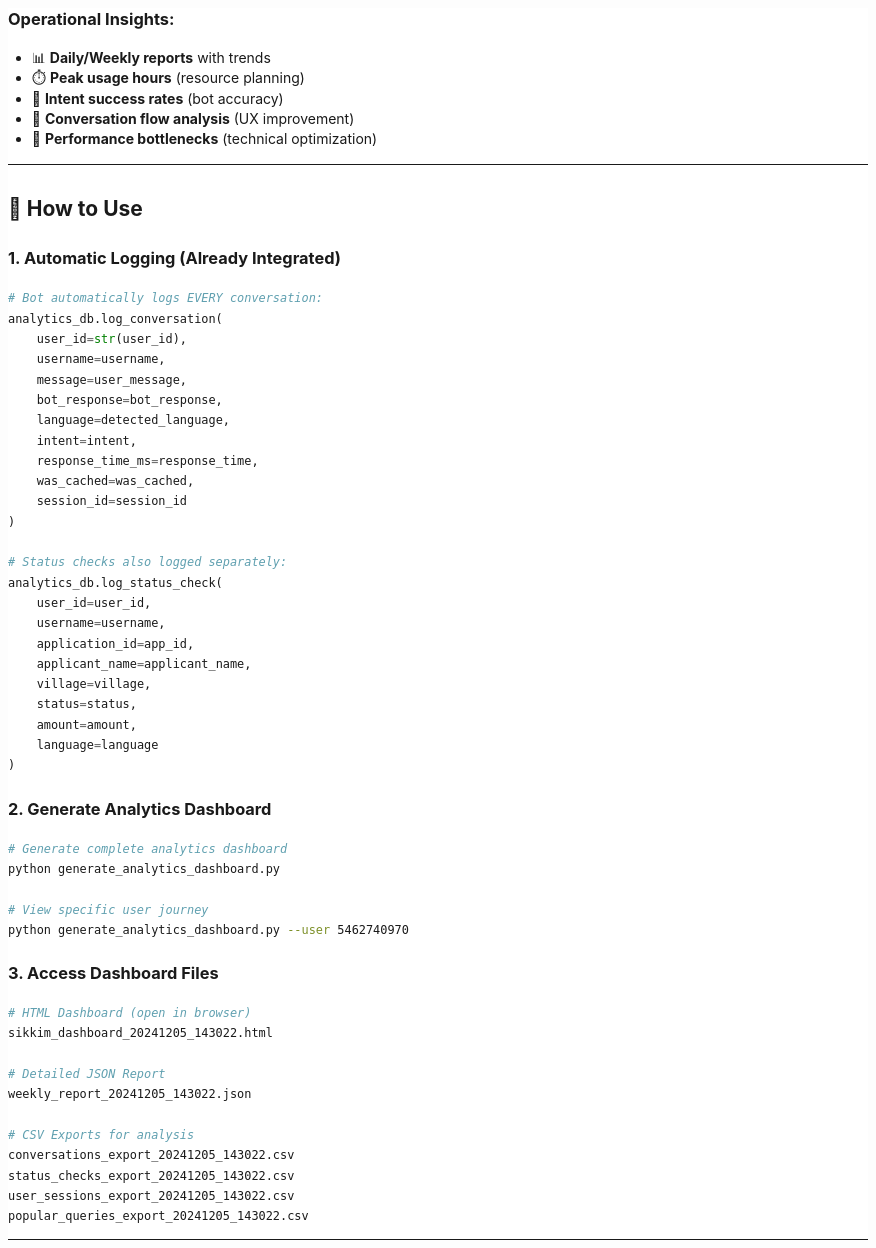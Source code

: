 ### **Operational Insights:**
- 📊 **Daily/Weekly reports** with trends
- ⏱️ **Peak usage hours** (resource planning)
- 🎯 **Intent success rates** (bot accuracy)
- 💬 **Conversation flow analysis** (UX improvement)
- 🔧 **Performance bottlenecks** (technical optimization)

---

## **🚀 How to Use**

### **1. Automatic Logging (Already Integrated)**
```python
# Bot automatically logs EVERY conversation:
analytics_db.log_conversation(
    user_id=str(user_id),
    username=username,
    message=user_message,
    bot_response=bot_response,
    language=detected_language,
    intent=intent,
    response_time_ms=response_time,
    was_cached=was_cached,
    session_id=session_id
)

# Status checks also logged separately:
analytics_db.log_status_check(
    user_id=user_id,
    username=username,
    application_id=app_id,
    applicant_name=applicant_name,
    village=village,
    status=status,
    amount=amount,
    language=language
)
```

### **2. Generate Analytics Dashboard**
```bash
# Generate complete analytics dashboard
python generate_analytics_dashboard.py

# View specific user journey
python generate_analytics_dashboard.py --user 5462740970
```

### **3. Access Dashboard Files**
```bash
# HTML Dashboard (open in browser)
sikkim_dashboard_20241205_143022.html

# Detailed JSON Report
weekly_report_20241205_143022.json

# CSV Exports for analysis
conversations_export_20241205_143022.csv
status_checks_export_20241205_143022.csv
user_sessions_export_20241205_143022.csv
popular_queries_export_20241205_143022.csv
```

---